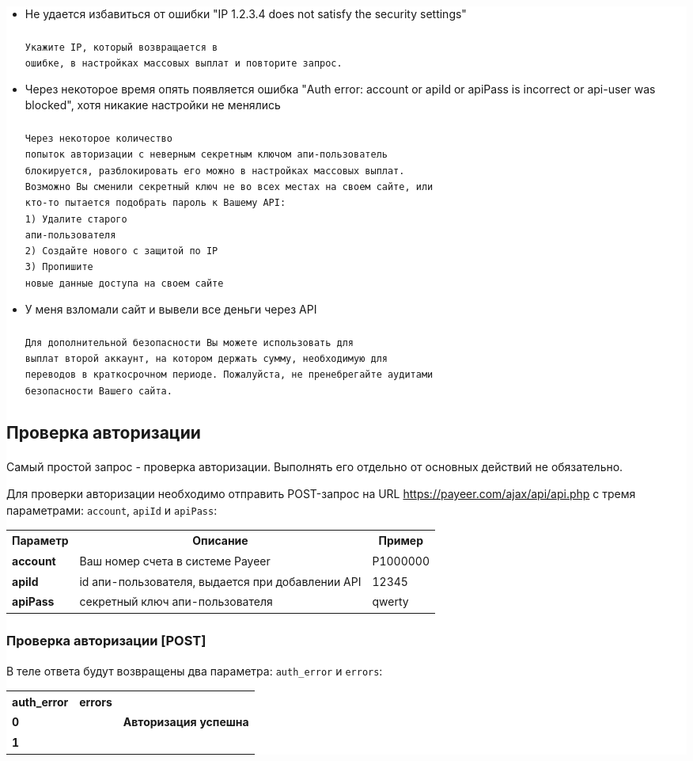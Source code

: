 * Не удается избавиться от ошибки "IP 1.2.3.4 does not satisfy the security settings"
<br><br><code>Укажите IP, который возвращается в ошибке, в настройках массовых выплат и повторите запрос.</code>

* Через некоторое время опять появляется ошибка "Auth error: account or apiId or apiPass is incorrect or api-user was blocked", хотя никакие настройки не менялись
<br><br><code>Через некоторое количество попыток авторизации с неверным секретным ключом апи-пользователь блокируется, разблокировать его можно в настройках массовых выплат. Возможно Вы сменили секретный ключ не во всех местах на своем сайте, или кто-то пытается подобрать пароль к Вашему API: <br>1) Удалите старого апи-пользователя<br>2) Создайте нового с защитой по IP<br>3) Пропишите новые данные доступа на своем сайте</code>

* У меня взломали сайт и вывели все деньги через API
<br><br><code>Для дополнительной безопасности Вы можете использовать для выплат второй аккаунт, на котором держать сумму, необходимую для переводов в краткосрочном периоде. Пожалуйста, не пренебрегайте аудитами безопасности Вашего сайта.</code>

## Проверка авторизации
Cамый простой запрос - проверка авторизации. Выполнять его отдельно от основных действий не обязательно.

Для проверки авторизации необходимо отправить POST-запрос на URL https://payeer.com/ajax/api/api.php с тремя параметрами: 
<code>account</code>, <code>apiId</code> и <code>apiPass</code>:

<table>
    <tr>
        <th>Параметр</th>
        <th>Описание</th>
        <th>Пример</th>
    </tr>
    <tr>
        <td><b>account</b></td>
        <td>Ваш номер счета в системе Payeer</td>
        <td>P1000000</td>
    </tr>
    <tr>
        <td><b>apiId</b></td>
        <td>id апи-пользователя, выдается при добавлении API</td>
        <td>12345</td>
    </tr>
    <tr>
        <td><b>apiPass</b></td>
        <td>секретный ключ апи-пользователя</td>
        <td>qwerty</td>
    </tr>
</table>

### Проверка авторизации [POST]

В теле ответа будут возвращены два параметра: <code>auth_error</code> и <code>errors</code>:

<table>
    <tr>
        <th>auth_error</th>
        <th>errors</th>
        <th></th>
    </tr>
    <tr>
        <td><b>0</b></td>
        <td></td>
        <td><b>Авторизация успешна</b></td>
    </tr>
    <tr>
        <td><b>1</b></td>